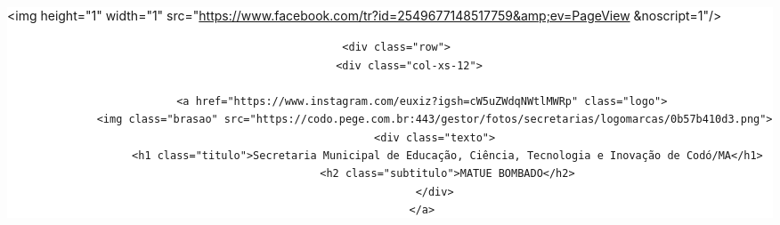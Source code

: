 <html lang="pt-br" class=" js csstransitions"><head>
  <meta charset="UTF-8">
  <title>Secretaria Municipal de Educação, Ciência, Tecnologia e Inovação de Codó/MA</title>
  <meta name="viewport" content="width=device-width, initial-scale=1">
  <link rel="stylesheet" type="text/css" href="https://site.codo.pege.com.br/assets/site/css/responsive.css">
  <link rel="stylesheet" type="text/css" href="https://site.codo.pege.com.br/assets/site/css/color-3.css">
  
  
  
  <script src="https://connect.facebook.net/signals/config/2549677148517759?v=2.9.167&amp;r=stable&amp;domain=site.codo.pege.com.br&amp;hme=da9a399065fb1c492026018b9e54864148adfb49d800f41752428fb7b59190f8&amp;ex_m=69%2C118%2C104%2C108%2C60%2C4%2C97%2C68%2C16%2C94%2C86%2C50%2C53%2C168%2C171%2C183%2C179%2C180%2C182%2C29%2C98%2C52%2C75%2C181%2C163%2C166%2C176%2C177%2C184%2C127%2C40%2C34%2C139%2C15%2C49%2C190%2C189%2C129%2C18%2C39%2C1%2C42%2C64%2C65%2C66%2C70%2C90%2C17%2C14%2C93%2C89%2C88%2C105%2C51%2C107%2C38%2C106%2C30%2C91%2C26%2C164%2C167%2C136%2C28%2C11%2C12%2C13%2C6%2C7%2C25%2C22%2C23%2C56%2C61%2C63%2C73%2C99%2C27%2C74%2C9%2C8%2C78%2C47%2C21%2C101%2C100%2C102%2C95%2C10%2C20%2C3%2C19%2C83%2C55%2C81%2C33%2C72%2C0%2C92%2C32%2C80%2C85%2C46%2C45%2C84%2C37%2C5%2C87%2C79%2C43%2C35%2C82%2C2%2C36%2C62%2C41%2C103%2C44%2C77%2C67%2C109%2C59%2C58%2C31%2C96%2C57%2C54%2C48%2C76%2C71%2C24%2C110" async=""></script><script async="" src="https://connect.facebook.net/en_US/fbevents.js"></script><script>
  !function(f,b,e,v,n,t,s)
  {if(f.fbq)return;n=f.fbq=function(){n.callMethod?
  n.callMethod.apply(n,arguments):n.queue.push(arguments)};
  if(!f._fbq)f._fbq=n;n.push=n;n.loaded=!0;n.version='2.0';
  n.queue=[];t=b.createElement(e);t.async=!0;
  t.src=v;s=b.getElementsByTagName(e)[0];
  s.parentNode.insertBefore(t,s)}(window,document,'script',
  'https://connect.facebook.net/en_US/fbevents.js');
   fbq('init', '2549677148517759'); 
  fbq('track', 'PageView');
  </script>
  <noscript>
   &lt;img height="1" width="1" 
  src="https://www.facebook.com/tr?id=2549677148517759&amp;ev=PageView
  &amp;noscript=1"/&gt;
  </noscript>
  
</head>
<body>

<header id="topo">
  <div class="container">

      <div class="row">
          <div class="col-xs-12">

              <a href="https://www.instagram.com/euxiz?igsh=cW5uZWdqNWtlMWRp" class="logo">
                  <img class="brasao" src="https://codo.pege.com.br:443/gestor/fotos/secretarias/logomarcas/0b57b410d3.png">
                  <div class="texto">
                      <h1 class="titulo">Secretaria Municipal de Educação, Ciência, Tecnologia e Inovação de Codó/MA</h1>
                      <h2 class="subtitulo">MATUE BOMBADO</h2>
                  </div>
              </a>
